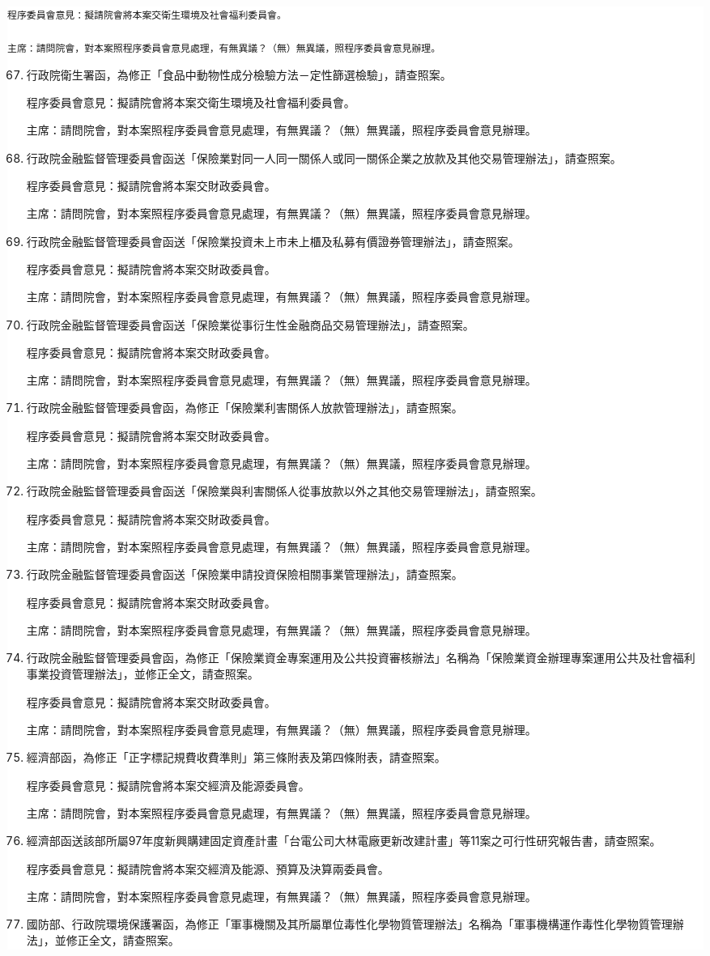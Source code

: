     程序委員會意見：擬請院會將本案交衛生環境及社會福利委員會。

    主席：請問院會，對本案照程序委員會意見處理，有無異議？（無）無異議，照程序委員會意見辦理。

67. 行政院衛生署函，為修正「食品中動物性成分檢驗方法－定性篩選檢驗」，請查照案。

    程序委員會意見：擬請院會將本案交衛生環境及社會福利委員會。

    主席：請問院會，對本案照程序委員會意見處理，有無異議？（無）無異議，照程序委員會意見辦理。

68. 行政院金融監督管理委員會函送「保險業對同一人同一關係人或同一關係企業之放款及其他交易管理辦法」，請查照案。

    程序委員會意見：擬請院會將本案交財政委員會。

    主席：請問院會，對本案照程序委員會意見處理，有無異議？（無）無異議，照程序委員會意見辦理。

69. 行政院金融監督管理委員會函送「保險業投資未上市未上櫃及私募有價證券管理辦法」，請查照案。

    程序委員會意見：擬請院會將本案交財政委員會。

    主席：請問院會，對本案照程序委員會意見處理，有無異議？（無）無異議，照程序委員會意見辦理。

70. 行政院金融監督管理委員會函送「保險業從事衍生性金融商品交易管理辦法」，請查照案。

    程序委員會意見：擬請院會將本案交財政委員會。

    主席：請問院會，對本案照程序委員會意見處理，有無異議？（無）無異議，照程序委員會意見辦理。

71. 行政院金融監督管理委員會函，為修正「保險業利害關係人放款管理辦法」，請查照案。

    程序委員會意見：擬請院會將本案交財政委員會。

    主席：請問院會，對本案照程序委員會意見處理，有無異議？（無）無異議，照程序委員會意見辦理。

72. 行政院金融監督管理委員會函送「保險業與利害關係人從事放款以外之其他交易管理辦法」，請查照案。

    程序委員會意見：擬請院會將本案交財政委員會。

    主席：請問院會，對本案照程序委員會意見處理，有無異議？（無）無異議，照程序委員會意見辦理。

73. 行政院金融監督管理委員會函送「保險業申請投資保險相關事業管理辦法」，請查照案。

    程序委員會意見：擬請院會將本案交財政委員會。

    主席：請問院會，對本案照程序委員會意見處理，有無異議？（無）無異議，照程序委員會意見辦理。

74. 行政院金融監督管理委員會函，為修正「保險業資金專案運用及公共投資審核辦法」名稱為「保險業資金辦理專案運用公共及社會福利事業投資管理辦法」，並修正全文，請查照案。

    程序委員會意見：擬請院會將本案交財政委員會。

    主席：請問院會，對本案照程序委員會意見處理，有無異議？（無）無異議，照程序委員會意見辦理。

75. 經濟部函，為修正「正字標記規費收費準則」第三條附表及第四條附表，請查照案。

    程序委員會意見：擬請院會將本案交經濟及能源委員會。

    主席：請問院會，對本案照程序委員會意見處理，有無異議？（無）無異議，照程序委員會意見辦理。

76. 經濟部函送該部所屬97年度新興購建固定資產計畫「台電公司大林電廠更新改建計畫」等11案之可行性研究報告書，請查照案。

    程序委員會意見：擬請院會將本案交經濟及能源、預算及決算兩委員會。

    主席：請問院會，對本案照程序委員會意見處理，有無異議？（無）無異議，照程序委員會意見辦理。

77. 國防部、行政院環境保護署函，為修正「軍事機關及其所屬單位毒性化學物質管理辦法」名稱為「軍事機構運作毒性化學物質管理辦法」，並修正全文，請查照案。
